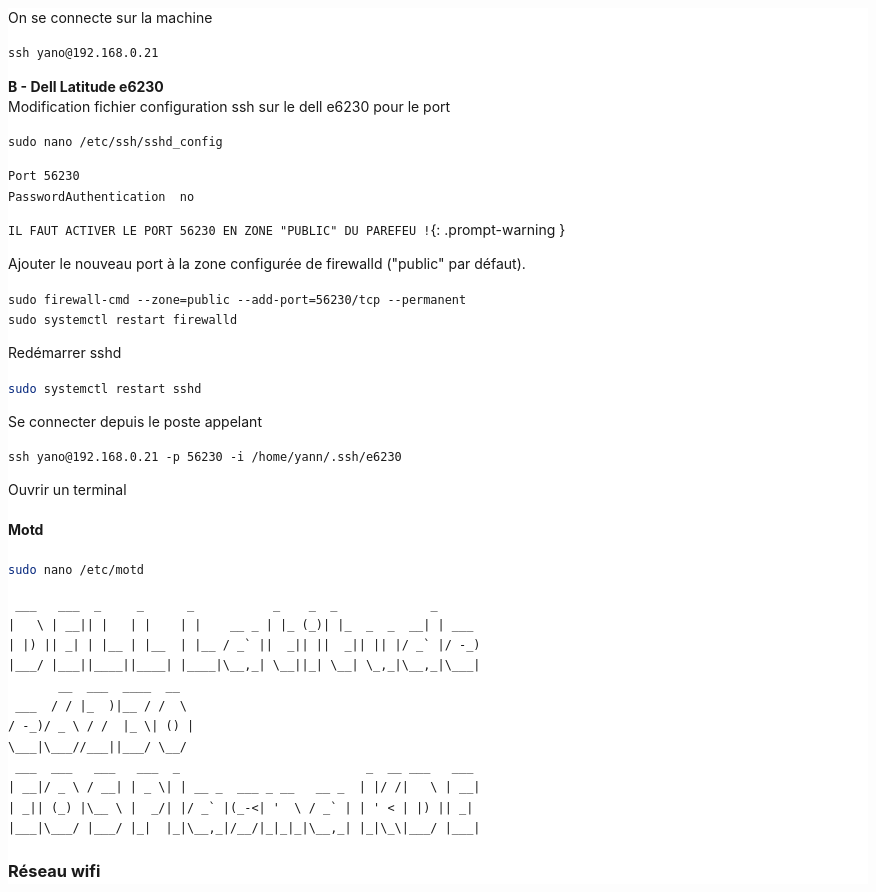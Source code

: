 On se connecte sur la machine

    ssh yano@192.168.0.21

**B - Dell Latitude e6230**  
Modification fichier configuration ssh sur le dell e6230 pour le port

```
sudo nano /etc/ssh/sshd_config
```

```
Port 56230
PasswordAuthentication	no
```

`IL FAUT ACTIVER LE PORT 56230 EN ZONE "PUBLIC" DU PAREFEU !`{: .prompt-warning }

Ajouter le nouveau port à la zone configurée de firewalld ("public" par défaut).

```shell
sudo firewall-cmd --zone=public --add-port=56230/tcp --permanent
sudo systemctl restart firewalld
```

Redémarrer sshd

```bash
sudo systemctl restart sshd
```

Se connecter depuis le poste appelant

```
ssh yano@192.168.0.21 -p 56230 -i /home/yann/.ssh/e6230
```

Ouvrir un terminal

#### Motd

```bash
sudo nano /etc/motd
```

```text
 ___   ___  _     _      _           _    _  _             _      
|   \ | __|| |   | |    | |    __ _ | |_ (_)| |_  _  _  __| | ___ 
| |) || _| | |__ | |__  | |__ / _` ||  _|| ||  _|| || |/ _` |/ -_)
|___/ |___||____||____| |____|\__,_| \__||_| \__| \_,_|\__,_|\___|
       __  ___  ____  __                                          
 ___  / / |_  )|__ / /  \                                         
/ -_)/ _ \ / /  |_ \| () |                                        
\___|\___//___||___/ \__/                                         
 ___  ___   ___   ___  _                          _  __ ___   ___ 
| __|/ _ \ / __| | _ \| | __ _  ___ _ __   __ _  | |/ /|   \ | __|
| _|| (_) |\__ \ |  _/| |/ _` |(_-<| '  \ / _` | | ' < | |) || _| 
|___|\___/ |___/ |_|  |_|\__,_|/__/|_|_|_|\__,_| |_|\_\|___/ |___|
```

### Réseau wifi

